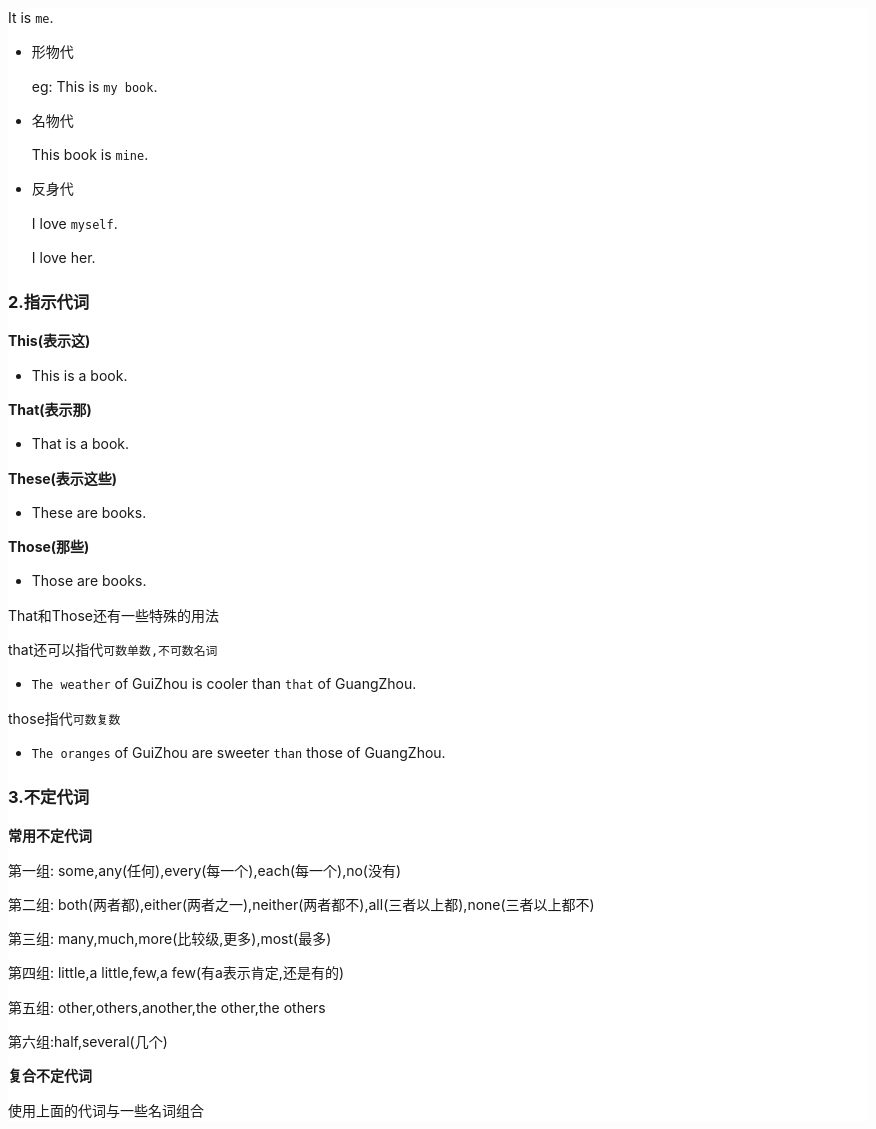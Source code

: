   It is `me`.
  
- 形物代

  eg: This is `my book`.

- 名物代

  This book is `mine`.

- 反身代

  I love `myself`.

  I love her.

### 2.指示代词

**This(表示这)**

- This is a book.

**That(表示那)**

- That is a book.

**These(表示这些)**

- These are books.

**Those(那些)**

- Those are books.

That和Those还有一些特殊的用法

that还可以指代`可数单数,不可数名词`

- `The weather` of GuiZhou is cooler than `that` of GuangZhou.

those指代`可数复数`

- `The oranges` of GuiZhou are sweeter `than` those of GuangZhou.

### 3.不定代词

**常用不定代词**

第一组: some,any(任何),every(每一个),each(每一个),no(没有)

第二组: both(两者都),either(两者之一),neither(两者都不),all(三者以上都),none(三者以上都不)

第三组: many,much,more(比较级,更多),most(最多)

第四组: little,a little,few,a few(有a表示肯定,还是有的)

第五组: other,others,another,the other,the others

第六组:half,several(几个)

**复合不定代词**

使用上面的代词与一些名词组合
